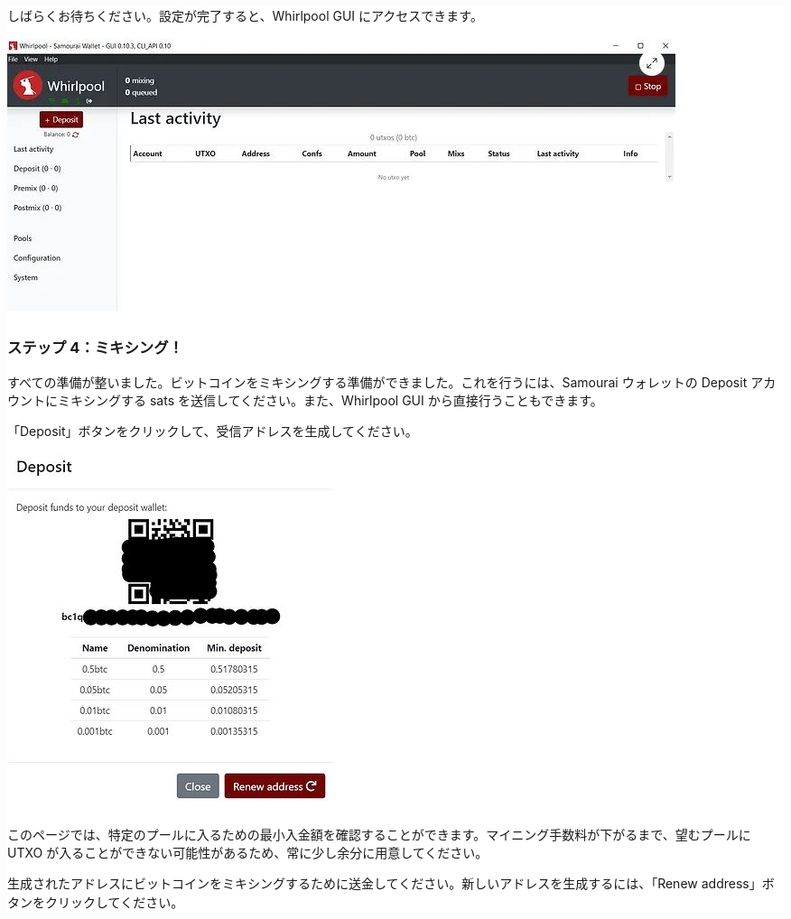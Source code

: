 しばらくお待ちください。設定が完了すると、Whirlpool GUI にアクセスできます。

![Whirlpool GUIのインターフェースへのアクセス](assets/38.JPEG)

### ステップ 4：ミキシング！

すべての準備が整いました。ビットコインをミキシングする準備ができました。これを行うには、Samourai ウォレットの Deposit アカウントにミキシングする sats を送信してください。また、Whirlpool GUI から直接行うこともできます。

「Deposit」ボタンをクリックして、受信アドレスを生成してください。

![ビットコインの受信アドレスの生成](assets/39.JPEG)

このページでは、特定のプールに入るための最小入金額を確認することができます。マイニング手数料が下がるまで、望むプールに UTXO が入ることができない可能性があるため、常に少し余分に用意してください。

生成されたアドレスにビットコインをミキシングするために送金してください。新しいアドレスを生成するには、「Renew address」ボタンをクリックしてください。
